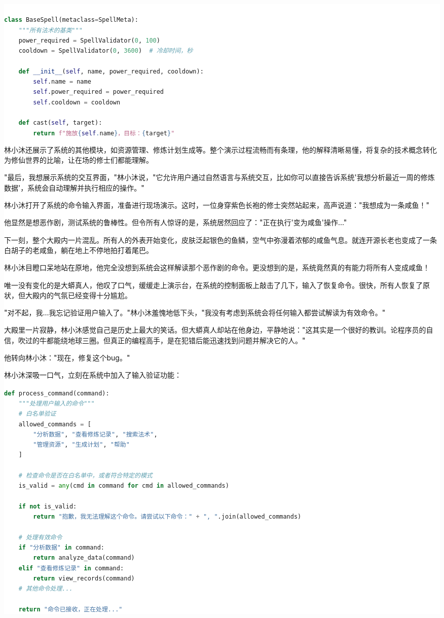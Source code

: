 ```python

class BaseSpell(metaclass=SpellMeta):
    """所有法术的基类"""
    power_required = SpellValidator(0, 100)
    cooldown = SpellValidator(0, 3600)  # 冷却时间，秒
    
    def __init__(self, name, power_required, cooldown):
        self.name = name
        self.power_required = power_required
        self.cooldown = cooldown
    
    def cast(self, target):
        return f"施放{self.name}，目标：{target}"
```

林小沐还展示了系统的其他模块，如资源管理、修炼计划生成等。整个演示过程流畅而有条理，他的解释清晰易懂，将复杂的技术概念转化为修仙世界的比喻，让在场的修士们都能理解。

"最后，我想展示系统的交互界面，"林小沐说，"它允许用户通过自然语言与系统交互，比如你可以直接告诉系统'我想分析最近一周的修炼数据'，系统会自动理解并执行相应的操作。"

林小沐打开了系统的命令输入界面，准备进行现场演示。这时，一位身穿紫色长袍的修士突然站起来，高声说道："我想成为一条咸鱼！"

他显然是想恶作剧，测试系统的鲁棒性。但令所有人惊讶的是，系统居然回应了："正在执行'变为咸鱼'操作..."

下一刻，整个大殿内一片混乱。所有人的外表开始变化，皮肤泛起银色的鱼鳞，空气中弥漫着浓郁的咸鱼气息。就连开源长老也变成了一条白胡子的老咸鱼，躺在地上不停地拍打着尾巴。

林小沐目瞪口呆地站在原地，他完全没想到系统会这样解读那个恶作剧的命令。更没想到的是，系统竟然真的有能力将所有人变成咸鱼！

唯一没有变化的是大蟒真人，他叹了口气，缓缓走上演示台，在系统的控制面板上敲击了几下，输入了恢复命令。很快，所有人恢复了原状，但大殿内的气氛已经变得十分尴尬。

"对不起，我...我忘记验证用户输入了。"林小沐羞愧地低下头，"我没有考虑到系统会将任何输入都尝试解读为有效命令。"

大殿里一片寂静，林小沐感觉自己是历史上最大的笑话。但大蟒真人却站在他身边，平静地说："这其实是一个很好的教训。论程序员的自信，吹过的牛都能绕地球三圈。但真正的编程高手，是在犯错后能迅速找到问题并解决它的人。"

他转向林小沐："现在，修复这个bug。"

林小沐深吸一口气，立刻在系统中加入了输入验证功能：

```python
def process_command(command):
    """处理用户输入的命令"""
    # 白名单验证
    allowed_commands = [
        "分析数据", "查看修炼记录", "搜索法术",
        "管理资源", "生成计划", "帮助"
    ]
    
    # 检查命令是否在白名单中，或者符合特定的模式
    is_valid = any(cmd in command for cmd in allowed_commands)
    
    if not is_valid:
        return "抱歉，我无法理解这个命令。请尝试以下命令：" + ", ".join(allowed_commands)
    
    # 处理有效命令
    if "分析数据" in command:
        return analyze_data(command)
    elif "查看修炼记录" in command:
        return view_records(command)
    # 其他命令处理...
    
    return "命令已接收，正在处理..."
```
